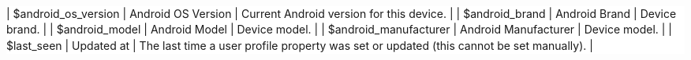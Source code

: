 | $android_os_version | Android OS Version | Current Android version for this device. |
| $android_brand | Android Brand | Device brand. |
| $android_model | Android Model | Device model. |
| $android_manufacturer | Android Manufacturer | Device model. |
| $last_seen | Updated at | The last time a user profile property was set or updated (this cannot be set manually). |

